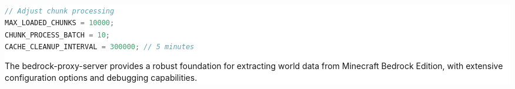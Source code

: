 ```javascript
// Adjust chunk processing
MAX_LOADED_CHUNKS = 10000;
CHUNK_PROCESS_BATCH = 10;
CACHE_CLEANUP_INTERVAL = 300000; // 5 minutes
```

The bedrock-proxy-server provides a robust foundation for extracting world data from Minecraft Bedrock Edition, with extensive configuration options and debugging capabilities.